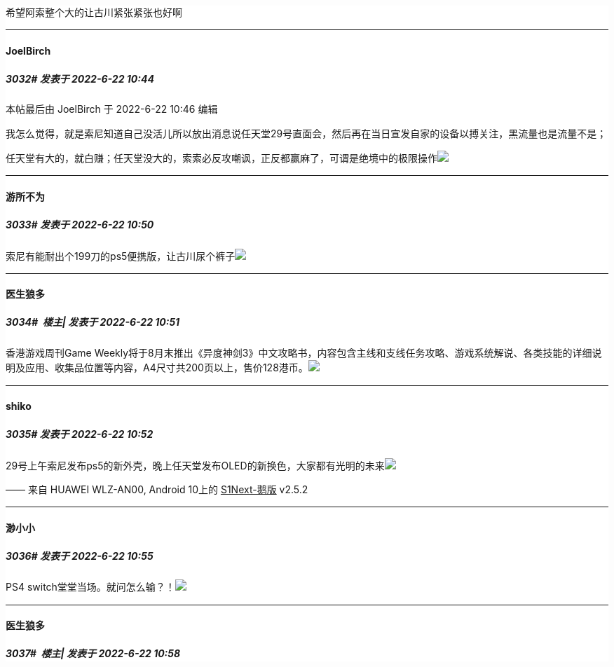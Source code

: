希望阿索整个大的让古川紧张紧张也好啊 



*****

####  JoelBirch  
##### 3032#       发表于 2022-6-22 10:44

 本帖最后由 JoelBirch 于 2022-6-22 10:46 编辑 

我怎么觉得，就是索尼知道自己没活儿所以放出消息说任天堂29号直面会，然后再在当日宣发自家的设备以搏关注，黑流量也是流量不是；

任天堂有大的，就白赚；任天堂没大的，索索必反攻嘲讽，正反都赢麻了，可谓是绝境中的极限操作<img src="https://static.saraba1st.com/image/smiley/face2017/065.png" referrerpolicy="no-referrer">

*****

####  游所不为  
##### 3033#       发表于 2022-6-22 10:50

索尼有能耐出个199刀的ps5便携版，让古川尿个裤子<img src="https://static.saraba1st.com/image/smiley/face2017/067.png" referrerpolicy="no-referrer">

*****

####  医生狼多  
##### 3034#         楼主| 发表于 2022-6-22 10:51

香港游戏周刊Game Weekly将于8月末推出《异度神剑3》中文攻略书，内容包含主线和支线任务攻略、游戏系统解说、各类技能的详细说明及应用、收集品位置等内容，A4尺寸共200页以上，售价128港币。 ​​​
<img src="https://p.sda1.dev/6/017289f4fb17789b392b5955dfb6f4a9/CMP_20220622105102667.jpg" referrerpolicy="no-referrer">



*****

####  shiko  
##### 3035#       发表于 2022-6-22 10:52

29号上午索尼发布ps5的新外壳，晚上任天堂发布OLED的新换色，大家都有光明的未来<img src="https://static.saraba1st.com/image/smiley/face2017/067.png" referrerpolicy="no-referrer">

—— 来自 HUAWEI WLZ-AN00, Android 10上的 [S1Next-鹅版](https://github.com/ykrank/S1-Next/releases) v2.5.2

*****

####  渺小小  
##### 3036#       发表于 2022-6-22 10:55

PS4 switch堂堂当场。就问怎么输？！<img src="https://static.saraba1st.com/image/smiley/face2017/067.png" referrerpolicy="no-referrer">

*****

####  医生狼多  
##### 3037#         楼主| 发表于 2022-6-22 10:58
